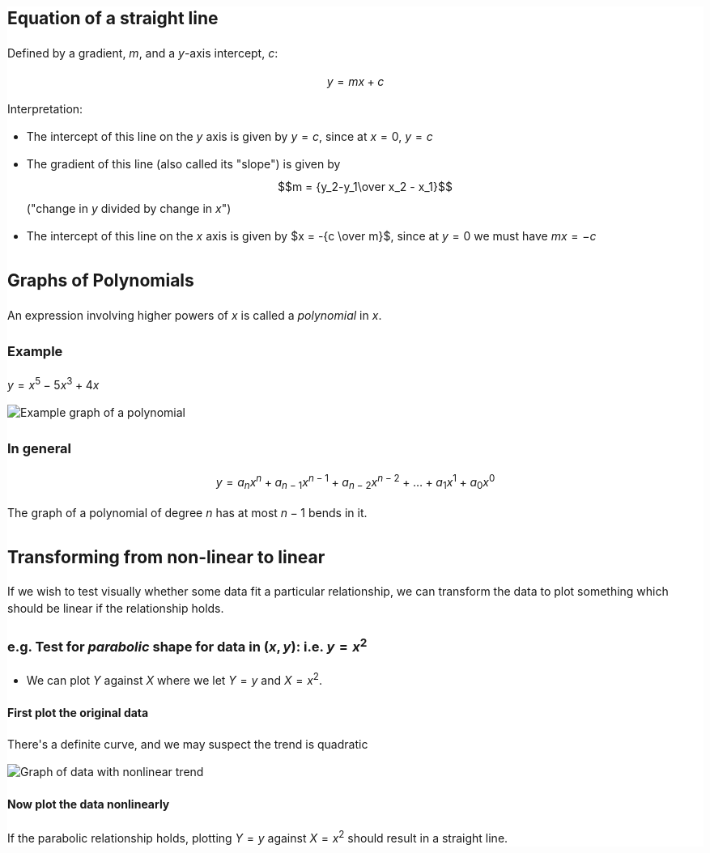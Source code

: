 ## Equation of a straight line

Defined by a gradient, $m$, and a $y$-axis intercept, $c$:

$$y = m x + c$$

Interpretation:

- The intercept of this line on the $y$ axis is given by $y=c$, since at $x=0$,
  $y = c$

- The gradient of this line (also called its "slope") is given by
  $$m = {y_2-y_1\over x_2 - x_1}$$
  ("change in $y$ divided by change in $x$")

- The intercept of this line on the $x$ axis is given by $x = -{c \over m}$,
  since at $y=0$ we must have $mx=-c$

## Graphs of Polynomials

An expression involving higher powers of $x$ is called a _polynomial_ in $x$.

### Example

$y=x^5-5x^3+4x$

![Example graph of a polynomial](fig/01_02_polynomial.svg)

### In general

$$y = a_n x^n + a_{n-1} x^{n-1} + a_{n-2} x^{n-2}+\ldots+a_1 x^1 + a_0x^0$$

The graph of a polynomial of degree $n$ has at most $n-1$ bends in it.

## Transforming from non-linear to linear

If we wish to test visually whether some data fit a particular relationship, we can transform the data to plot something which should be linear if the relationship holds.

### e.g. Test for _parabolic_ shape for data in $(x,y)$: i.e. $y = x^2$

- We can plot $Y$ against $X$ where we let $Y=y$ and $X=x^2$.

#### First plot the original data

There's a definite curve, and we may suspect the trend is quadratic

![Graph of data with nonlinear trend](fig/01_03_nonlinear_trend.svg)

#### Now plot the data nonlinearly

If the parabolic relationship holds, plotting $Y=y$ against $X=x^2$ should result in a straight line.
